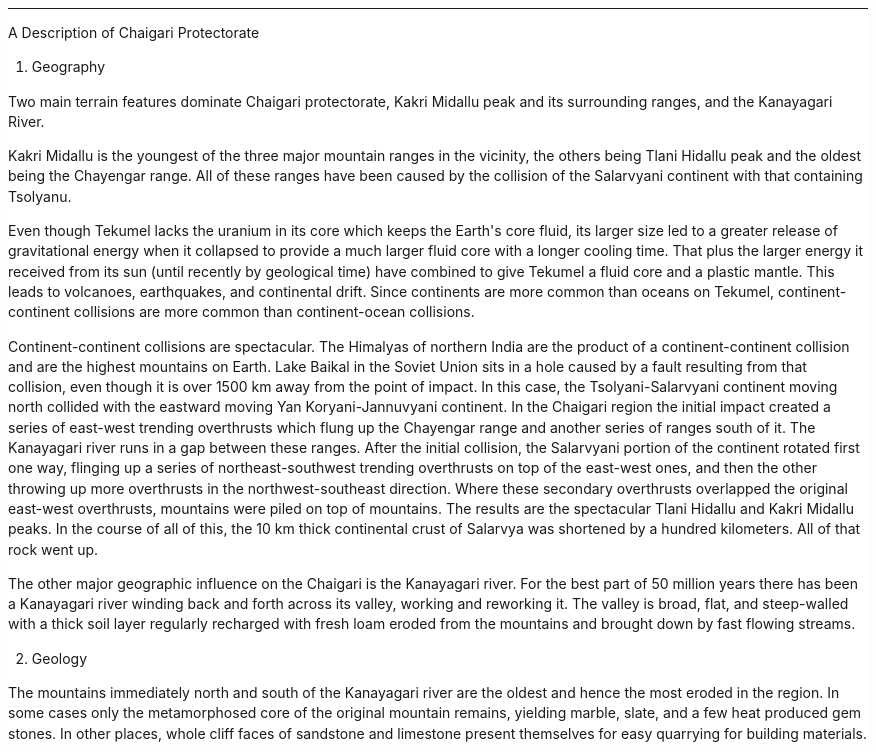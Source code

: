 ----------

A Description of Chaigari Protectorate


1. Geography

Two main terrain features dominate Chaigari protectorate, Kakri Midallu
peak and its surrounding ranges, and the Kanayagari River.

Kakri Midallu is the youngest of the three major mountain ranges in the
vicinity, the others being Tlani Hidallu peak and the oldest being the
Chayengar range. All of these ranges have been caused by the collision of
the Salarvyani continent with that containing Tsolyanu.

Even though Tekumel lacks the uranium in its core which keeps the Earth's
core fluid, its larger size led to a greater release of gravitational
energy when it collapsed to provide a much larger fluid core with a longer
cooling time. That plus the larger energy it received from its sun (until
recently by geological time) have combined to give Tekumel a fluid core
and a plastic mantle. This leads to volcanoes, earthquakes, and
continental drift. Since continents are more common than oceans on
Tekumel, continent-continent collisions are more common than
continent-ocean collisions.

Continent-continent collisions are spectacular. The Himalyas of northern
India are the product of a continent-continent collision and are the
highest mountains on Earth. Lake Baikal in the Soviet Union sits in a hole
caused by a fault resulting from that collision, even though it is over
1500 km away from the point of impact. In this case, the
Tsolyani-Salarvyani continent moving north collided with the eastward
moving Yan Koryani-Jannuvyani continent. In the Chaigari region the
initial impact created a series of east-west trending overthrusts which
flung up the Chayengar range and another series of ranges south of it. The
Kanayagari river runs in a gap between these ranges. After the initial
collision, the Salarvyani portion of the continent rotated first one way,
flinging up a series of northeast-southwest trending overthrusts on top of
the east-west ones, and then the other throwing up more overthrusts in the
northwest-southeast direction. Where these secondary overthrusts
overlapped the original east-west overthrusts, mountains were piled on top
of mountains. The results are the spectacular Tlani Hidallu and Kakri
Midallu peaks. In the course of all of this, the 10 km thick continental
crust of Salarvya was shortened by a hundred kilometers. All of that rock
went up.

The other major geographic influence on the Chaigari is the Kanayagari
river. For the best part of 50 million years there has been a Kanayagari
river winding back and forth across its valley, working and reworking it.
The valley is broad, flat, and steep-walled with a thick soil layer
regularly recharged with fresh loam eroded from the mountains and brought
down by fast flowing streams.


2. Geology

The mountains immediately north and south of the Kanayagari river are the
oldest and hence the most eroded in the region. In some cases only the
metamorphosed core of the original mountain remains, yielding marble,
slate, and a few heat produced gem stones. In other places, whole cliff
faces of sandstone and limestone present themselves for easy quarrying for
building materials.
